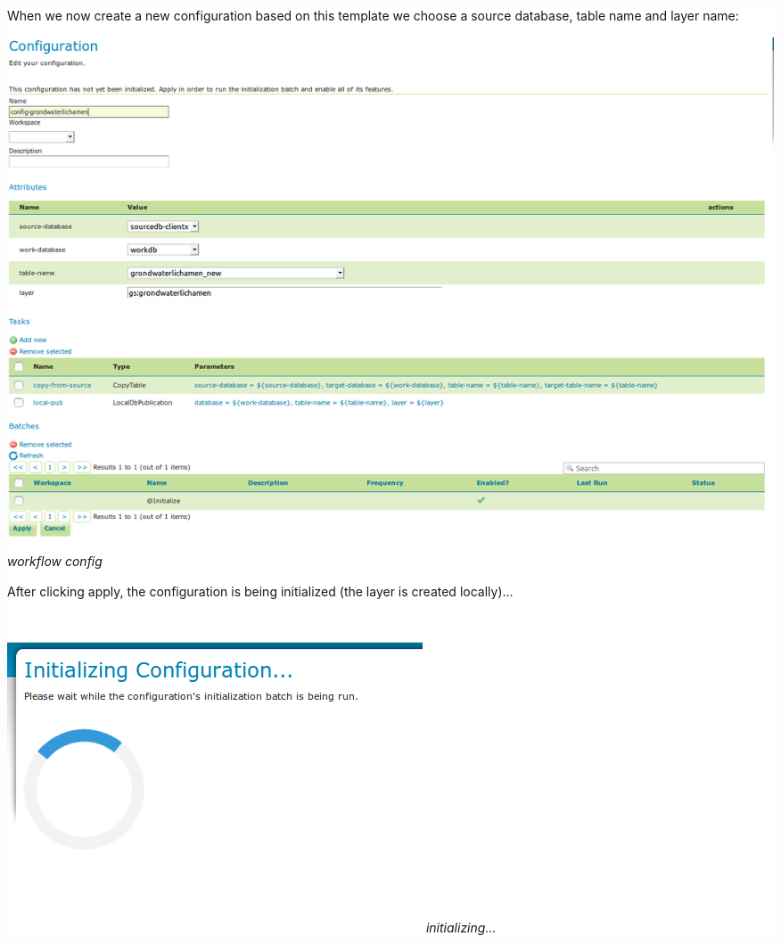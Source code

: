 When we now create a new configuration based on this template we choose a source database, table name and layer name:

![](img/template-db-workflow-config.png)
*workflow config*

After clicking apply, the configuration is being initialized (the layer is created locally)\...

![](img/template-db-workflow-initializing.png)
*initializing...*
